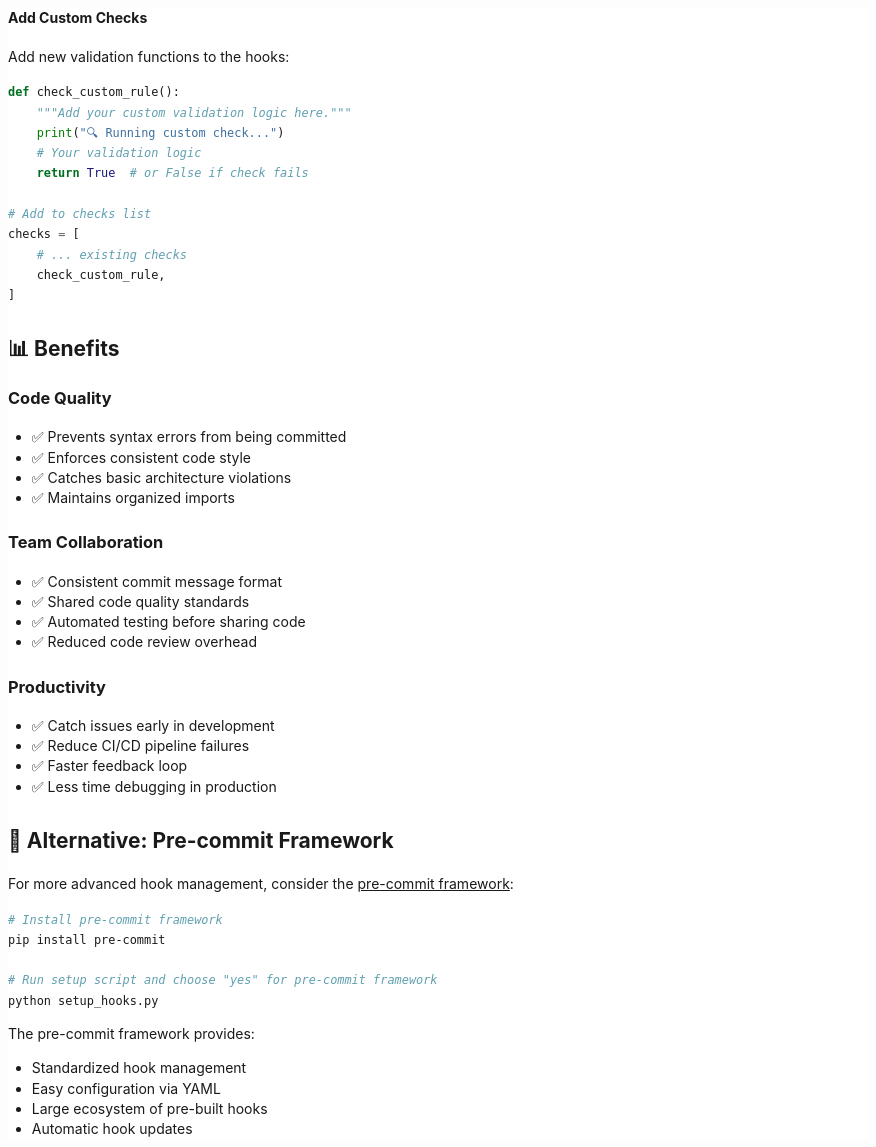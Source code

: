 #### Add Custom Checks
Add new validation functions to the hooks:

```python
def check_custom_rule():
    """Add your custom validation logic here."""
    print("🔍 Running custom check...")
    # Your validation logic
    return True  # or False if check fails

# Add to checks list
checks = [
    # ... existing checks
    check_custom_rule,
]
```

## 📊 Benefits

### Code Quality
- ✅ Prevents syntax errors from being committed
- ✅ Enforces consistent code style
- ✅ Catches basic architecture violations
- ✅ Maintains organized imports

### Team Collaboration
- ✅ Consistent commit message format
- ✅ Shared code quality standards
- ✅ Automated testing before sharing code
- ✅ Reduced code review overhead

### Productivity  
- ✅ Catch issues early in development
- ✅ Reduce CI/CD pipeline failures
- ✅ Faster feedback loop
- ✅ Less time debugging in production

## 🔄 Alternative: Pre-commit Framework

For more advanced hook management, consider the [pre-commit framework](https://pre-commit.com/):

```bash
# Install pre-commit framework
pip install pre-commit

# Run setup script and choose "yes" for pre-commit framework
python setup_hooks.py
```

The pre-commit framework provides:
- Standardized hook management
- Easy configuration via YAML
- Large ecosystem of pre-built hooks
- Automatic hook updates
